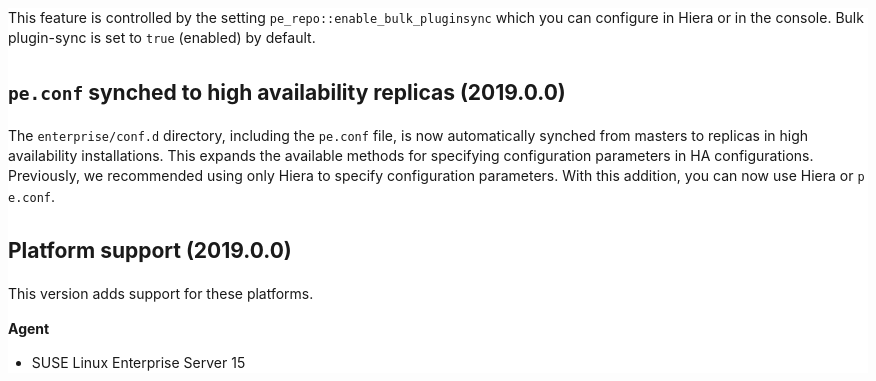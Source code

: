 This feature is controlled by the setting `pe_repo::enable_bulk_pluginsync` which you can configure in Hiera or in the console. Bulk plugin-sync is set to `true` \(enabled\) by default.  

## `pe.conf` synched to high availability replicas \(2019.0.0\) 

The `enterprise/conf.d` directory, including the `pe.conf` file, is now automatically synched from masters to replicas in high availability installations. This expands the available methods for specifying configuration parameters in HA configurations. Previously, we recommended using only Hiera to specify configuration parameters. With this addition, you can now use Hiera or `pe.conf`.  

## Platform support \(2019.0.0\)

This version adds support for these platforms.

**Agent**

-   SUSE Linux Enterprise Server 15


